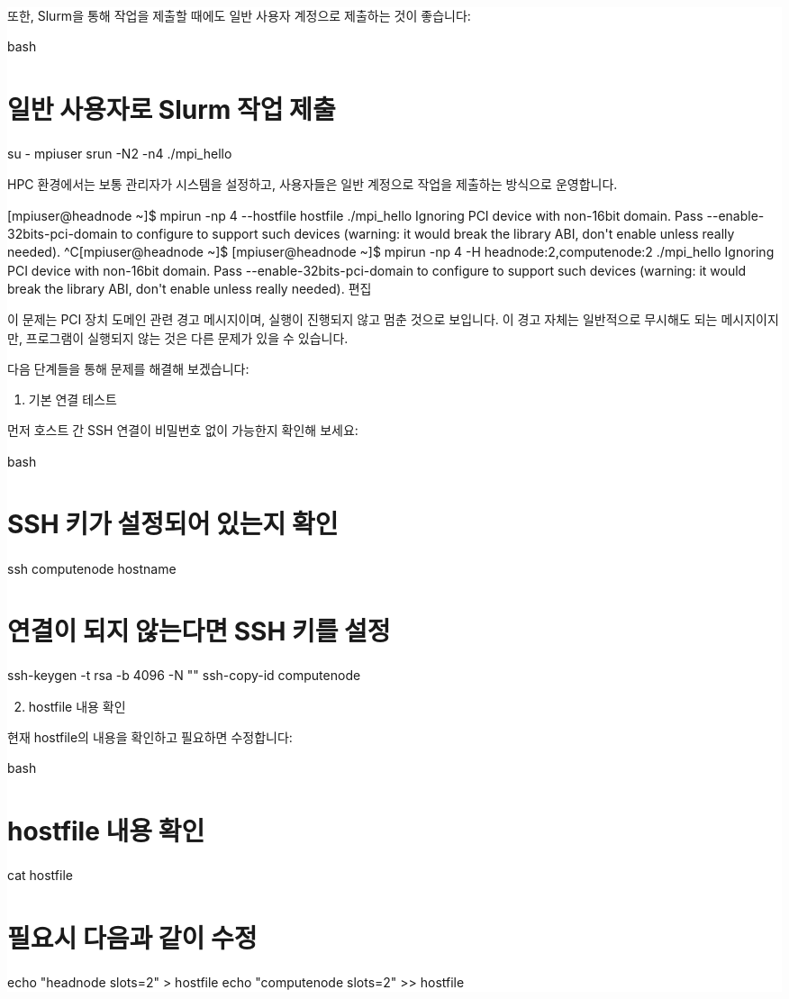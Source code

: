 또한, Slurm을 통해 작업을 제출할 때에도 일반 사용자 계정으로 제출하는 것이 좋습니다:

bash

# 일반 사용자로 Slurm 작업 제출
su - mpiuser
srun -N2 -n4 ./mpi_hello

HPC 환경에서는 보통 관리자가 시스템을 설정하고, 사용자들은 일반 계정으로 작업을 제출하는 방식으로 운영합니다.

[mpiuser@headnode ~]$ mpirun -np 4 --hostfile hostfile ./mpi_hello
Ignoring PCI device with non-16bit domain.
Pass --enable-32bits-pci-domain to configure to support such devices
(warning: it would break the library ABI, don't enable unless really needed).
^C[mpiuser@headnode ~]$ 
[mpiuser@headnode ~]$ mpirun -np 4 -H headnode:2,computenode:2 ./mpi_hello
Ignoring PCI device with non-16bit domain.
Pass --enable-32bits-pci-domain to configure to support such devices
(warning: it would break the library ABI, don't enable unless really needed).
편집

이 문제는 PCI 장치 도메인 관련 경고 메시지이며, 실행이 진행되지 않고 멈춘 것으로 보입니다. 이 경고 자체는 일반적으로 무시해도 되는 메시지이지만, 프로그램이 실행되지 않는 것은 다른 문제가 있을 수 있습니다.

다음 단계들을 통해 문제를 해결해 보겠습니다:
1. 기본 연결 테스트

먼저 호스트 간 SSH 연결이 비밀번호 없이 가능한지 확인해 보세요:

bash

# SSH 키가 설정되어 있는지 확인
ssh computenode hostname

# 연결이 되지 않는다면 SSH 키를 설정
ssh-keygen -t rsa -b 4096 -N ""
ssh-copy-id computenode

2. hostfile 내용 확인

현재 hostfile의 내용을 확인하고 필요하면 수정합니다:

bash

# hostfile 내용 확인
cat hostfile

# 필요시 다음과 같이 수정
echo "headnode slots=2" > hostfile
echo "computenode slots=2" >> hostfile
